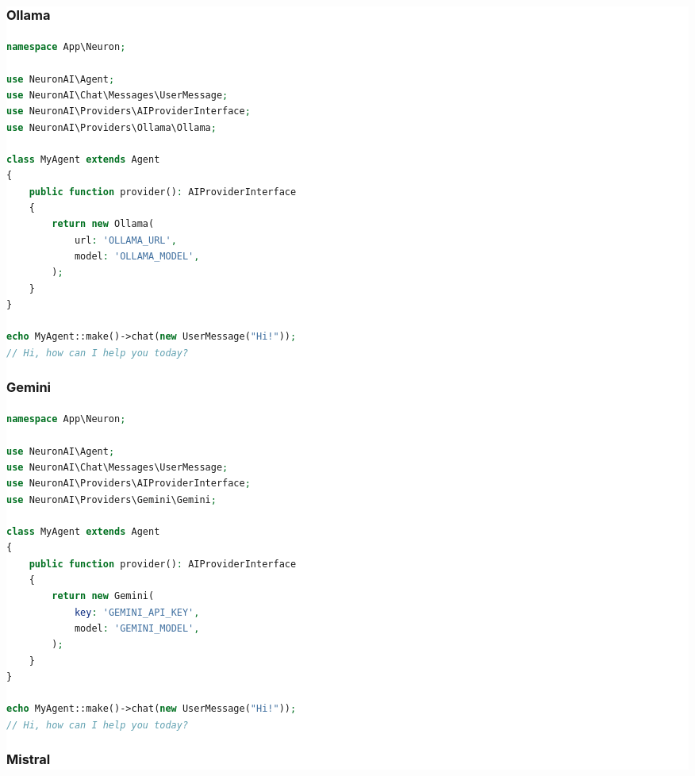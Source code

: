 ### Ollama

```php
namespace App\Neuron;

use NeuronAI\Agent;
use NeuronAI\Chat\Messages\UserMessage;
use NeuronAI\Providers\AIProviderInterface;
use NeuronAI\Providers\Ollama\Ollama;

class MyAgent extends Agent
{
    public function provider(): AIProviderInterface
    {
        return new Ollama(
            url: 'OLLAMA_URL',
            model: 'OLLAMA_MODEL',
        );
    }
}

echo MyAgent::make()->chat(new UserMessage("Hi!"));
// Hi, how can I help you today?
```

### Gemini

```php
namespace App\Neuron;

use NeuronAI\Agent;
use NeuronAI\Chat\Messages\UserMessage;
use NeuronAI\Providers\AIProviderInterface;
use NeuronAI\Providers\Gemini\Gemini;

class MyAgent extends Agent
{
    public function provider(): AIProviderInterface
    {
        return new Gemini(
            key: 'GEMINI_API_KEY',
            model: 'GEMINI_MODEL',
        );
    }
}

echo MyAgent::make()->chat(new UserMessage("Hi!"));
// Hi, how can I help you today?
```

### Mistral
